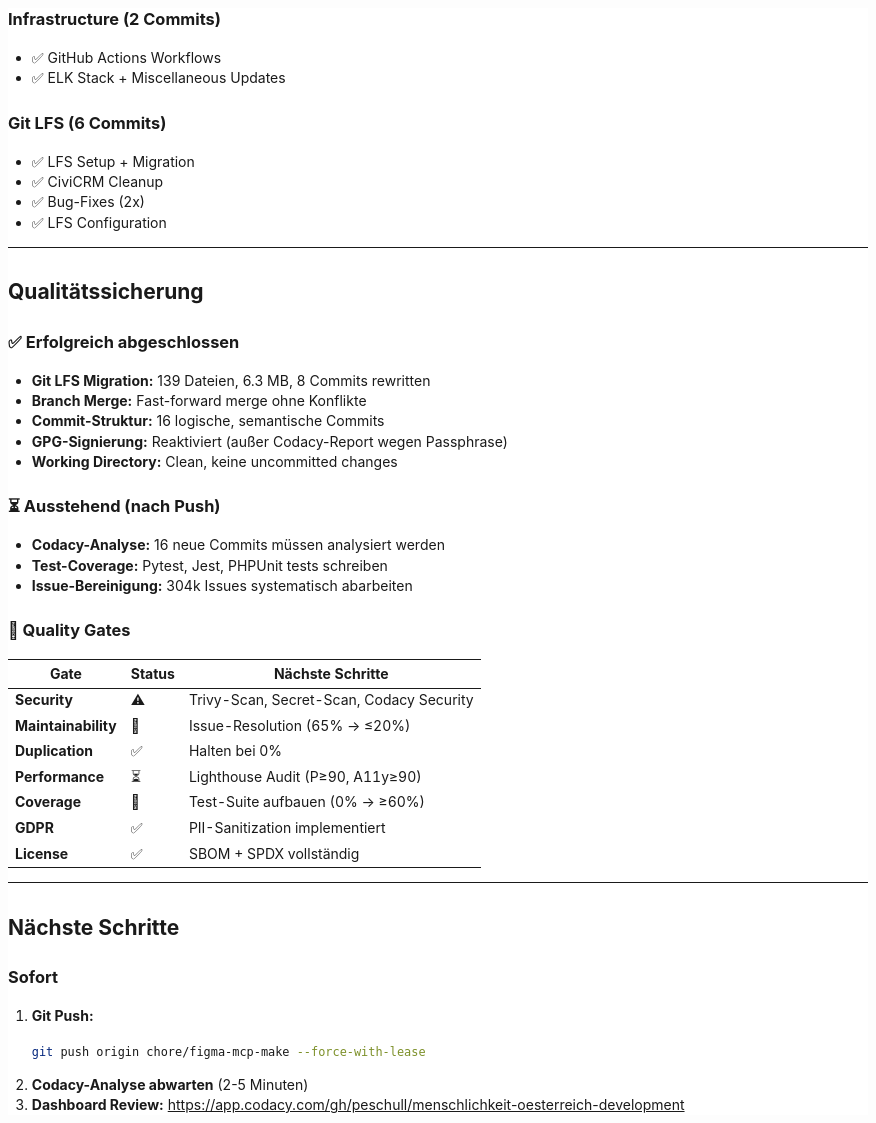 ### Infrastructure (2 Commits)
- ✅ GitHub Actions Workflows
- ✅ ELK Stack + Miscellaneous Updates

### Git LFS (6 Commits)
- ✅ LFS Setup + Migration
- ✅ CiviCRM Cleanup
- ✅ Bug-Fixes (2x)
- ✅ LFS Configuration

---

## Qualitätssicherung

### ✅ Erfolgreich abgeschlossen

- **Git LFS Migration:** 139 Dateien, 6.3 MB, 8 Commits rewritten
- **Branch Merge:** Fast-forward merge ohne Konflikte
- **Commit-Struktur:** 16 logische, semantische Commits
- **GPG-Signierung:** Reaktiviert (außer Codacy-Report wegen Passphrase)
- **Working Directory:** Clean, keine uncommitted changes

### ⏳ Ausstehend (nach Push)

- **Codacy-Analyse:** 16 neue Commits müssen analysiert werden
- **Test-Coverage:** Pytest, Jest, PHPUnit tests schreiben
- **Issue-Bereinigung:** 304k Issues systematisch abarbeiten

### 🎯 Quality Gates

| Gate | Status | Nächste Schritte |
|------|--------|------------------|
| **Security** | ⚠️ | Trivy-Scan, Secret-Scan, Codacy Security |
| **Maintainability** | 🔴 | Issue-Resolution (65% → ≤20%) |
| **Duplication** | ✅ | Halten bei 0% |
| **Performance** | ⏳ | Lighthouse Audit (P≥90, A11y≥90) |
| **Coverage** | 🔴 | Test-Suite aufbauen (0% → ≥60%) |
| **GDPR** | ✅ | PII-Sanitization implementiert |
| **License** | ✅ | SBOM + SPDX vollständig |

---

## Nächste Schritte

### Sofort
1. **Git Push:**
   ```bash
   git push origin chore/figma-mcp-make --force-with-lease
   ```
2. **Codacy-Analyse abwarten** (2-5 Minuten)
3. **Dashboard Review:** https://app.codacy.com/gh/peschull/menschlichkeit-oesterreich-development
